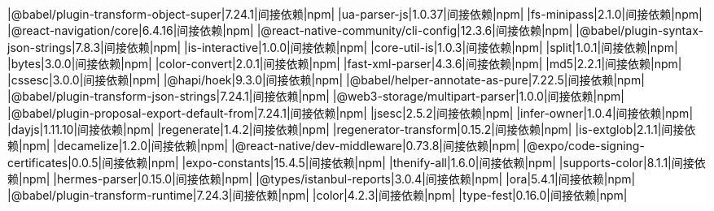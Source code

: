 |@babel/plugin-transform-object-super|7.24.1|间接依赖|npm|
|ua-parser-js|1.0.37|间接依赖|npm|
|fs-minipass|2.1.0|间接依赖|npm|
|@react-navigation/core|6.4.16|间接依赖|npm|
|@react-native-community/cli-config|12.3.6|间接依赖|npm|
|@babel/plugin-syntax-json-strings|7.8.3|间接依赖|npm|
|is-interactive|1.0.0|间接依赖|npm|
|core-util-is|1.0.3|间接依赖|npm|
|split|1.0.1|间接依赖|npm|
|bytes|3.0.0|间接依赖|npm|
|color-convert|2.0.1|间接依赖|npm|
|fast-xml-parser|4.3.6|间接依赖|npm|
|md5|2.2.1|间接依赖|npm|
|cssesc|3.0.0|间接依赖|npm|
|@hapi/hoek|9.3.0|间接依赖|npm|
|@babel/helper-annotate-as-pure|7.22.5|间接依赖|npm|
|@babel/plugin-transform-json-strings|7.24.1|间接依赖|npm|
|@web3-storage/multipart-parser|1.0.0|间接依赖|npm|
|@babel/plugin-proposal-export-default-from|7.24.1|间接依赖|npm|
|jsesc|2.5.2|间接依赖|npm|
|infer-owner|1.0.4|间接依赖|npm|
|dayjs|1.11.10|间接依赖|npm|
|regenerate|1.4.2|间接依赖|npm|
|regenerator-transform|0.15.2|间接依赖|npm|
|is-extglob|2.1.1|间接依赖|npm|
|decamelize|1.2.0|间接依赖|npm|
|@react-native/dev-middleware|0.73.8|间接依赖|npm|
|@expo/code-signing-certificates|0.0.5|间接依赖|npm|
|expo-constants|15.4.5|间接依赖|npm|
|thenify-all|1.6.0|间接依赖|npm|
|supports-color|8.1.1|间接依赖|npm|
|hermes-parser|0.15.0|间接依赖|npm|
|@types/istanbul-reports|3.0.4|间接依赖|npm|
|ora|5.4.1|间接依赖|npm|
|@babel/plugin-transform-runtime|7.24.3|间接依赖|npm|
|color|4.2.3|间接依赖|npm|
|type-fest|0.16.0|间接依赖|npm|